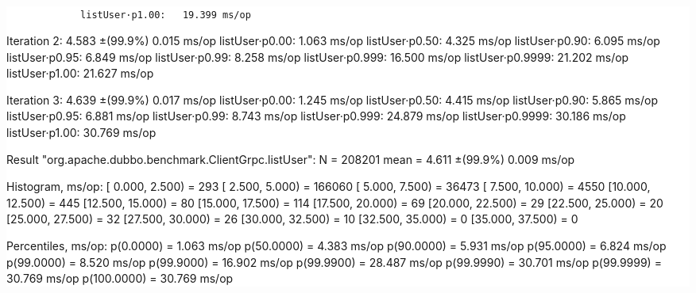                  listUser·p1.00:   19.399 ms/op

Iteration   2: 4.583 ±(99.9%) 0.015 ms/op
                 listUser·p0.00:   1.063 ms/op
                 listUser·p0.50:   4.325 ms/op
                 listUser·p0.90:   6.095 ms/op
                 listUser·p0.95:   6.849 ms/op
                 listUser·p0.99:   8.258 ms/op
                 listUser·p0.999:  16.500 ms/op
                 listUser·p0.9999: 21.202 ms/op
                 listUser·p1.00:   21.627 ms/op

Iteration   3: 4.639 ±(99.9%) 0.017 ms/op
                 listUser·p0.00:   1.245 ms/op
                 listUser·p0.50:   4.415 ms/op
                 listUser·p0.90:   5.865 ms/op
                 listUser·p0.95:   6.881 ms/op
                 listUser·p0.99:   8.743 ms/op
                 listUser·p0.999:  24.879 ms/op
                 listUser·p0.9999: 30.186 ms/op
                 listUser·p1.00:   30.769 ms/op



Result "org.apache.dubbo.benchmark.ClientGrpc.listUser":
  N = 208201
  mean =      4.611 ±(99.9%) 0.009 ms/op

  Histogram, ms/op:
    [ 0.000,  2.500) = 293 
    [ 2.500,  5.000) = 166060 
    [ 5.000,  7.500) = 36473 
    [ 7.500, 10.000) = 4550 
    [10.000, 12.500) = 445 
    [12.500, 15.000) = 80 
    [15.000, 17.500) = 114 
    [17.500, 20.000) = 69 
    [20.000, 22.500) = 29 
    [22.500, 25.000) = 20 
    [25.000, 27.500) = 32 
    [27.500, 30.000) = 26 
    [30.000, 32.500) = 10 
    [32.500, 35.000) = 0 
    [35.000, 37.500) = 0 

  Percentiles, ms/op:
      p(0.0000) =      1.063 ms/op
     p(50.0000) =      4.383 ms/op
     p(90.0000) =      5.931 ms/op
     p(95.0000) =      6.824 ms/op
     p(99.0000) =      8.520 ms/op
     p(99.9000) =     16.902 ms/op
     p(99.9900) =     28.487 ms/op
     p(99.9990) =     30.701 ms/op
     p(99.9999) =     30.769 ms/op
    p(100.0000) =     30.769 ms/op

